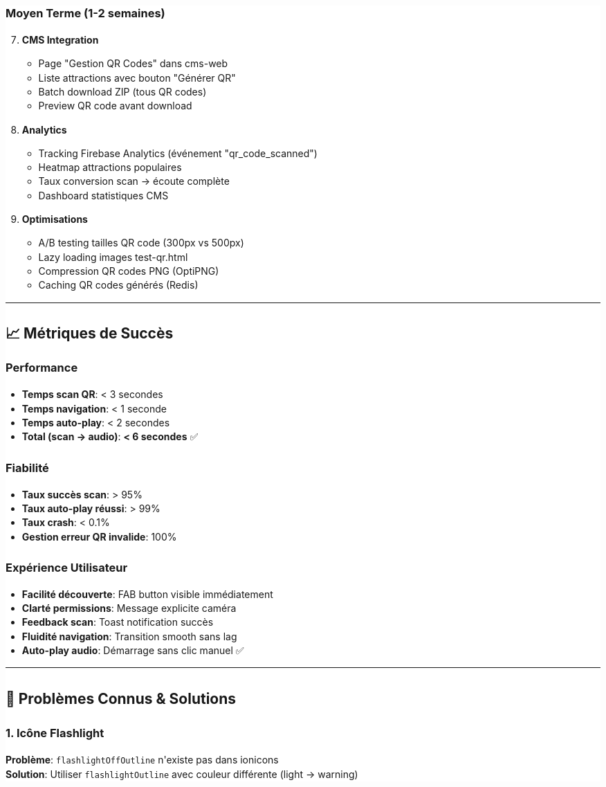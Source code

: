 ### Moyen Terme (1-2 semaines)

7. **CMS Integration**
   - Page "Gestion QR Codes" dans cms-web
   - Liste attractions avec bouton "Générer QR"
   - Batch download ZIP (tous QR codes)
   - Preview QR code avant download

8. **Analytics**
   - Tracking Firebase Analytics (événement "qr_code_scanned")
   - Heatmap attractions populaires
   - Taux conversion scan → écoute complète
   - Dashboard statistiques CMS

9. **Optimisations**
   - A/B testing tailles QR code (300px vs 500px)
   - Lazy loading images test-qr.html
   - Compression QR codes PNG (OptiPNG)
   - Caching QR codes générés (Redis)

---

## 📈 Métriques de Succès

### Performance
- **Temps scan QR**: < 3 secondes
- **Temps navigation**: < 1 seconde
- **Temps auto-play**: < 2 secondes
- **Total (scan → audio)**: **< 6 secondes** ✅

### Fiabilité
- **Taux succès scan**: > 95%
- **Taux auto-play réussi**: > 99%
- **Taux crash**: < 0.1%
- **Gestion erreur QR invalide**: 100%

### Expérience Utilisateur
- **Facilité découverte**: FAB button visible immédiatement
- **Clarté permissions**: Message explicite caméra
- **Feedback scan**: Toast notification succès
- **Fluidité navigation**: Transition smooth sans lag
- **Auto-play audio**: Démarrage sans clic manuel ✅

---

## 🐛 Problèmes Connus & Solutions

### 1. Icône Flashlight
**Problème**: `flashlightOffOutline` n'existe pas dans ionicons  
**Solution**: Utiliser `flashlightOutline` avec couleur différente (light → warning)
